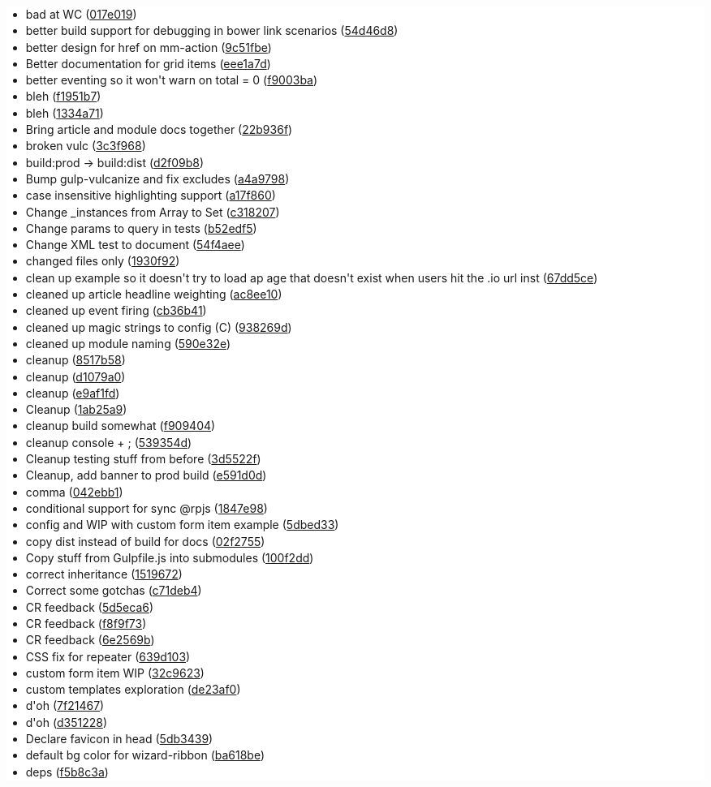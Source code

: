 * bad at WC ([017e019](https://github.com/MediaMath/strand/commit/017e019))
* better build support for debugging in bower link scenarios ([54d46d8](https://github.com/MediaMath/strand/commit/54d46d8))
* better design for href on mm-action ([9c51fbe](https://github.com/MediaMath/strand/commit/9c51fbe))
* Better documentation for grid items ([eee1a7d](https://github.com/MediaMath/strand/commit/eee1a7d))
* better eventing so it won't warn on total = 0 ([f9003ba](https://github.com/MediaMath/strand/commit/f9003ba))
* bleh ([f1951b7](https://github.com/MediaMath/strand/commit/f1951b7))
* bleh ([1334a71](https://github.com/MediaMath/strand/commit/1334a71))
* Bring article and module docs together ([22b936f](https://github.com/MediaMath/strand/commit/22b936f))
* broken vulc ([3c3f968](https://github.com/MediaMath/strand/commit/3c3f968))
* build:prod -> build:dist ([d2f09b8](https://github.com/MediaMath/strand/commit/d2f09b8))
* Bump gulp-vulcanize and fix excludes ([a4a9798](https://github.com/MediaMath/strand/commit/a4a9798))
* case insensitive highlighting support ([a17f860](https://github.com/MediaMath/strand/commit/a17f860))
* Change _instances from Array to Set ([c318207](https://github.com/MediaMath/strand/commit/c318207))
* Change params to query in tests ([b52edf5](https://github.com/MediaMath/strand/commit/b52edf5))
* Change XML test to document ([54f4aee](https://github.com/MediaMath/strand/commit/54f4aee))
* changed files only ([1930f92](https://github.com/MediaMath/strand/commit/1930f92))
* clean up example so it doesn't try to load ap age that doesn't exist when users hit the .io url inst ([67dd5ce](https://github.com/MediaMath/strand/commit/67dd5ce))
* cleaned up article headline weighting ([ac8ee10](https://github.com/MediaMath/strand/commit/ac8ee10))
* cleaned up event firing ([cb36b41](https://github.com/MediaMath/strand/commit/cb36b41))
* cleaned up magic strings to config (C) ([938269d](https://github.com/MediaMath/strand/commit/938269d))
* cleaned up module naming ([590e32e](https://github.com/MediaMath/strand/commit/590e32e))
* cleanup ([8517b58](https://github.com/MediaMath/strand/commit/8517b58))
* cleanup ([d1079a0](https://github.com/MediaMath/strand/commit/d1079a0))
* cleanup ([e9af1fd](https://github.com/MediaMath/strand/commit/e9af1fd))
* Cleanup ([1ab25a9](https://github.com/MediaMath/strand/commit/1ab25a9))
* cleanup build somewhat ([f909404](https://github.com/MediaMath/strand/commit/f909404))
* cleanup console + ; ([539354d](https://github.com/MediaMath/strand/commit/539354d))
* Cleanup testing stuff from before ([3d5522f](https://github.com/MediaMath/strand/commit/3d5522f))
* Cleanup, add banner to prod build ([e591d0d](https://github.com/MediaMath/strand/commit/e591d0d))
* comma ([042ebb1](https://github.com/MediaMath/strand/commit/042ebb1))
* conditional support for sync @rpjs ([1847e98](https://github.com/MediaMath/strand/commit/1847e98))
* config and WIP with custom form item example ([5dbed33](https://github.com/MediaMath/strand/commit/5dbed33))
* copy dist instead of build for docs ([02f2755](https://github.com/MediaMath/strand/commit/02f2755))
* Copy stuff from Gulpfile.js into submodules ([100f2dd](https://github.com/MediaMath/strand/commit/100f2dd))
* correct inheritance ([1519672](https://github.com/MediaMath/strand/commit/1519672))
* Correct some gotchas ([c71deb4](https://github.com/MediaMath/strand/commit/c71deb4))
* CR feedback ([5d5eca6](https://github.com/MediaMath/strand/commit/5d5eca6))
* CR feedback ([f8f9f73](https://github.com/MediaMath/strand/commit/f8f9f73))
* CR feedback ([6e2569b](https://github.com/MediaMath/strand/commit/6e2569b))
* CSS fix for repeater ([639d103](https://github.com/MediaMath/strand/commit/639d103))
* custom form item WIP ([32c9623](https://github.com/MediaMath/strand/commit/32c9623))
* custom templates exploration ([de23af0](https://github.com/MediaMath/strand/commit/de23af0))
* d'oh ([7f21467](https://github.com/MediaMath/strand/commit/7f21467))
* d'oh ([d351228](https://github.com/MediaMath/strand/commit/d351228))
* Declare favicon in head ([5db3439](https://github.com/MediaMath/strand/commit/5db3439))
* default bg color for wizard-ribbon ([ba618be](https://github.com/MediaMath/strand/commit/ba618be))
* deps ([f5b8c3a](https://github.com/MediaMath/strand/commit/f5b8c3a))